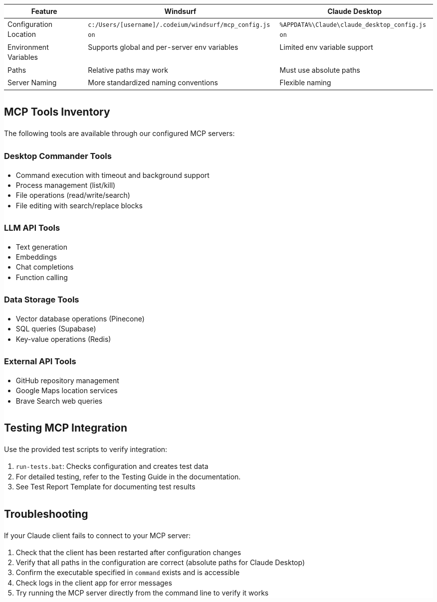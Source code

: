 | Feature | Windsurf | Claude Desktop |
|---------|----------|---------------|
| Configuration Location | `c:/Users/[username]/.codeium/windsurf/mcp_config.json` | `%APPDATA%\Claude\claude_desktop_config.json` |
| Environment Variables | Supports global and per-server env variables | Limited env variable support |
| Paths | Relative paths may work | Must use absolute paths |
| Server Naming | More standardized naming conventions | Flexible naming |

## MCP Tools Inventory

The following tools are available through our configured MCP servers:

### Desktop Commander Tools
- Command execution with timeout and background support
- Process management (list/kill)
- File operations (read/write/search)
- File editing with search/replace blocks

### LLM API Tools
- Text generation
- Embeddings
- Chat completions
- Function calling

### Data Storage Tools
- Vector database operations (Pinecone)
- SQL queries (Supabase)
- Key-value operations (Redis)

### External API Tools
- GitHub repository management
- Google Maps location services
- Brave Search web queries

## Testing MCP Integration

Use the provided test scripts to verify integration:

1. `run-tests.bat`: Checks configuration and creates test data
2. For detailed testing, refer to the Testing Guide in the documentation.
3. See Test Report Template for documenting test results

## Troubleshooting

If your Claude client fails to connect to your MCP server:

1. Check that the client has been restarted after configuration changes
2. Verify that all paths in the configuration are correct (absolute paths for Claude Desktop)
3. Confirm the executable specified in `command` exists and is accessible
4. Check logs in the client app for error messages
5. Try running the MCP server directly from the command line to verify it works
